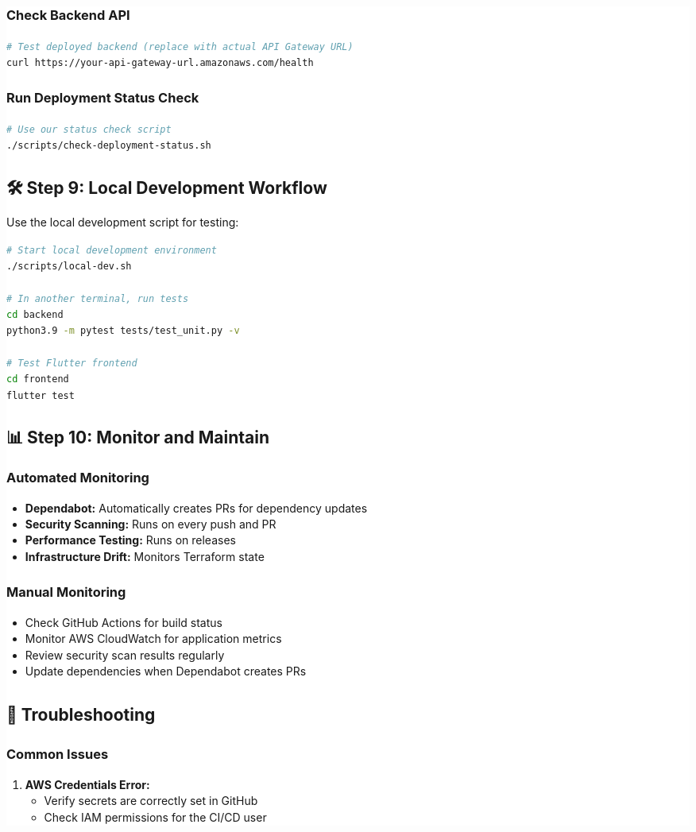 ### Check Backend API
```bash
# Test deployed backend (replace with actual API Gateway URL)
curl https://your-api-gateway-url.amazonaws.com/health
```

### Run Deployment Status Check
```bash
# Use our status check script
./scripts/check-deployment-status.sh
```

## 🛠️ Step 9: Local Development Workflow

Use the local development script for testing:

```bash
# Start local development environment
./scripts/local-dev.sh

# In another terminal, run tests
cd backend
python3.9 -m pytest tests/test_unit.py -v

# Test Flutter frontend
cd frontend
flutter test
```

## 📊 Step 10: Monitor and Maintain

### Automated Monitoring
- **Dependabot:** Automatically creates PRs for dependency updates
- **Security Scanning:** Runs on every push and PR
- **Performance Testing:** Runs on releases
- **Infrastructure Drift:** Monitors Terraform state

### Manual Monitoring
- Check GitHub Actions for build status
- Monitor AWS CloudWatch for application metrics
- Review security scan results regularly
- Update dependencies when Dependabot creates PRs

## 🐛 Troubleshooting

### Common Issues

1. **AWS Credentials Error:**
   - Verify secrets are correctly set in GitHub
   - Check IAM permissions for the CI/CD user
